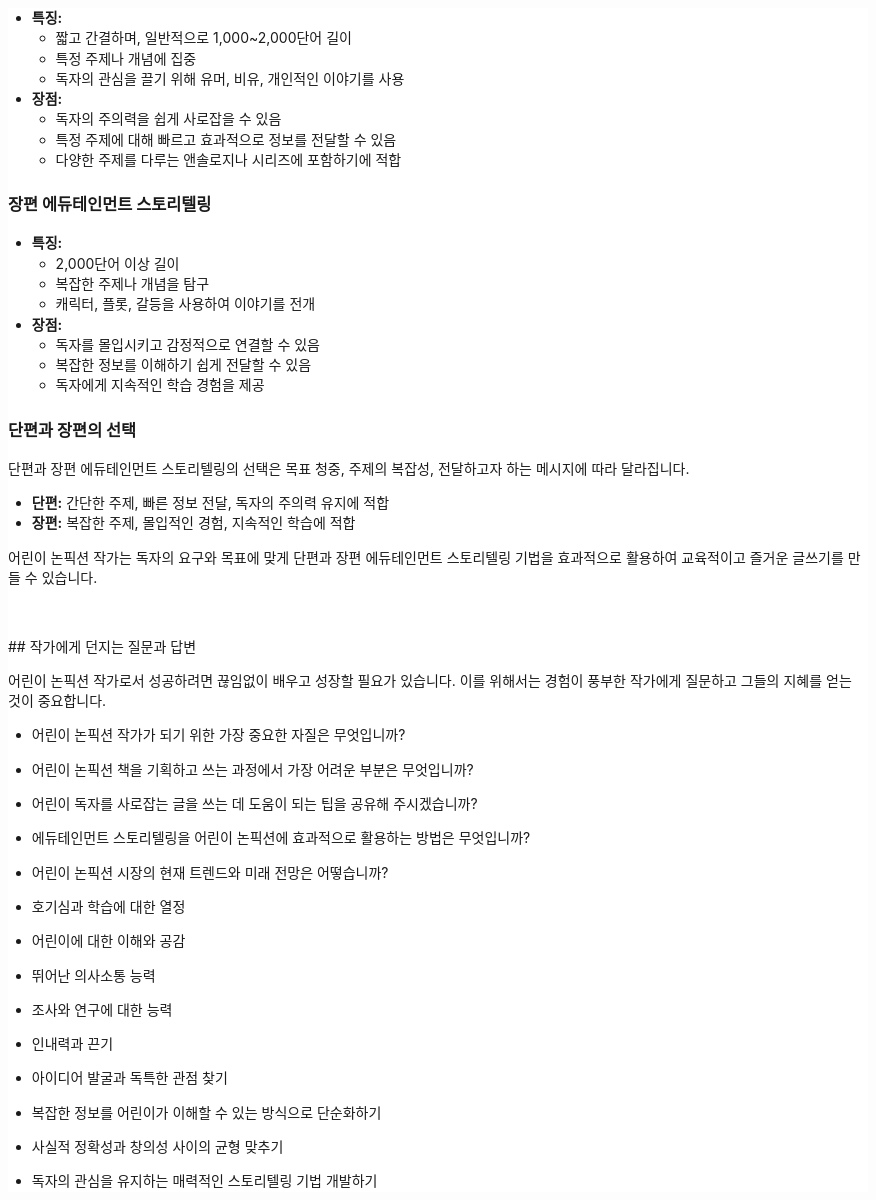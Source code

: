 * **특징:**
    * 짧고 간결하며, 일반적으로 1,000~2,000단어 길이
    * 특정 주제나 개념에 집중
    * 독자의 관심을 끌기 위해 유머, 비유, 개인적인 이야기를 사용
* **장점:**
    * 독자의 주의력을 쉽게 사로잡을 수 있음
    * 특정 주제에 대해 빠르고 효과적으로 정보를 전달할 수 있음
    * 다양한 주제를 다루는 앤솔로지나 시리즈에 포함하기에 적합

### 장편 에듀테인먼트 스토리텔링

* **특징:**
    * 2,000단어 이상 길이
    * 복잡한 주제나 개념을 탐구
    * 캐릭터, 플롯, 갈등을 사용하여 이야기를 전개
* **장점:**
    * 독자를 몰입시키고 감정적으로 연결할 수 있음
    * 복잡한 정보를 이해하기 쉽게 전달할 수 있음
    * 독자에게 지속적인 학습 경험을 제공

### 단편과 장편의 선택

단편과 장편 에듀테인먼트 스토리텔링의 선택은 목표 청중, 주제의 복잡성, 전달하고자 하는 메시지에 따라 달라집니다.

* **단편:** 간단한 주제, 빠른 정보 전달, 독자의 주의력 유지에 적합
* **장편:** 복잡한 주제, 몰입적인 경험, 지속적인 학습에 적합

어린이 논픽션 작가는 독자의 요구와 목표에 맞게 단편과 장편 에듀테인먼트 스토리텔링 기법을 효과적으로 활용하여 교육적이고 즐거운 글쓰기를 만들 수 있습니다.

<p>&nbsp;</p>
## 작가에게 던지는 질문과 답변

어린이 논픽션 작가로서 성공하려면 끊임없이 배우고 성장할 필요가 있습니다. 이를 위해서는 경험이 풍부한 작가에게 질문하고 그들의 지혜를 얻는 것이 중요합니다.



* 어린이 논픽션 작가가 되기 위한 가장 중요한 자질은 무엇입니까?
* 어린이 논픽션 책을 기획하고 쓰는 과정에서 가장 어려운 부분은 무엇입니까?
* 어린이 독자를 사로잡는 글을 쓰는 데 도움이 되는 팁을 공유해 주시겠습니까?
* 에듀테인먼트 스토리텔링을 어린이 논픽션에 효과적으로 활용하는 방법은 무엇입니까?
* 어린이 논픽션 시장의 현재 트렌드와 미래 전망은 어떻습니까?





* 호기심과 학습에 대한 열정
* 어린이에 대한 이해와 공감
* 뛰어난 의사소통 능력
* 조사와 연구에 대한 능력
* 인내력과 끈기



* 아이디어 발굴과 독특한 관점 찾기
* 복잡한 정보를 어린이가 이해할 수 있는 방식으로 단순화하기
* 사실적 정확성과 창의성 사이의 균형 맞추기
* 독자의 관심을 유지하는 매력적인 스토리텔링 기법 개발하기
